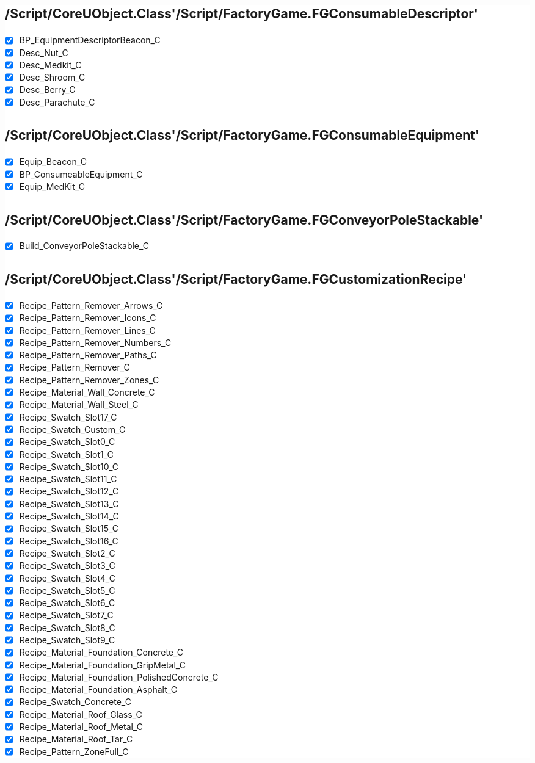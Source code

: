 ## /Script/CoreUObject.Class'/Script/FactoryGame.FGConsumableDescriptor'

-   [x] BP_EquipmentDescriptorBeacon_C
-   [x] Desc_Nut_C
-   [x] Desc_Medkit_C
-   [x] Desc_Shroom_C
-   [x] Desc_Berry_C
-   [x] Desc_Parachute_C

## /Script/CoreUObject.Class'/Script/FactoryGame.FGConsumableEquipment'

-   [x] Equip_Beacon_C
-   [x] BP_ConsumeableEquipment_C
-   [x] Equip_MedKit_C

## /Script/CoreUObject.Class'/Script/FactoryGame.FGConveyorPoleStackable'

-   [x] Build_ConveyorPoleStackable_C

## /Script/CoreUObject.Class'/Script/FactoryGame.FGCustomizationRecipe'

-   [x] Recipe_Pattern_Remover_Arrows_C
-   [x] Recipe_Pattern_Remover_Icons_C
-   [x] Recipe_Pattern_Remover_Lines_C
-   [x] Recipe_Pattern_Remover_Numbers_C
-   [x] Recipe_Pattern_Remover_Paths_C
-   [x] Recipe_Pattern_Remover_C
-   [x] Recipe_Pattern_Remover_Zones_C
-   [x] Recipe_Material_Wall_Concrete_C
-   [x] Recipe_Material_Wall_Steel_C
-   [x] Recipe_Swatch_Slot17_C
-   [x] Recipe_Swatch_Custom_C
-   [x] Recipe_Swatch_Slot0_C
-   [x] Recipe_Swatch_Slot1_C
-   [x] Recipe_Swatch_Slot10_C
-   [x] Recipe_Swatch_Slot11_C
-   [x] Recipe_Swatch_Slot12_C
-   [x] Recipe_Swatch_Slot13_C
-   [x] Recipe_Swatch_Slot14_C
-   [x] Recipe_Swatch_Slot15_C
-   [x] Recipe_Swatch_Slot16_C
-   [x] Recipe_Swatch_Slot2_C
-   [x] Recipe_Swatch_Slot3_C
-   [x] Recipe_Swatch_Slot4_C
-   [x] Recipe_Swatch_Slot5_C
-   [x] Recipe_Swatch_Slot6_C
-   [x] Recipe_Swatch_Slot7_C
-   [x] Recipe_Swatch_Slot8_C
-   [x] Recipe_Swatch_Slot9_C
-   [x] Recipe_Material_Foundation_Concrete_C
-   [x] Recipe_Material_Foundation_GripMetal_C
-   [x] Recipe_Material_Foundation_PolishedConcrete_C
-   [x] Recipe_Material_Foundation_Asphalt_C
-   [x] Recipe_Swatch_Concrete_C
-   [x] Recipe_Material_Roof_Glass_C
-   [x] Recipe_Material_Roof_Metal_C
-   [x] Recipe_Material_Roof_Tar_C
-   [x] Recipe_Pattern_ZoneFull_C